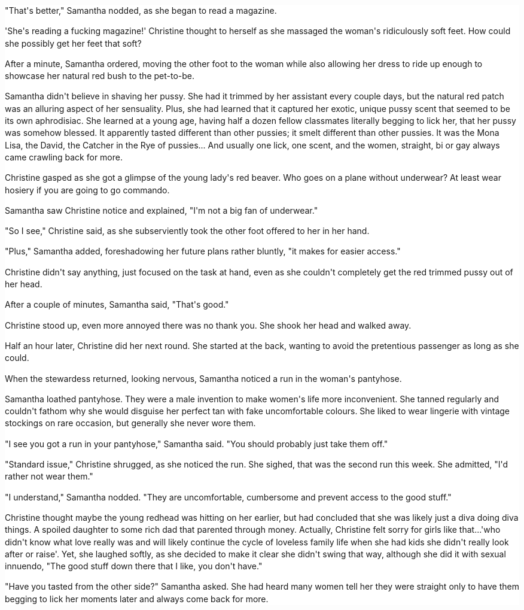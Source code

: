  "That's better," Samantha nodded, as she began to read a magazine. 

 'She's reading a fucking magazine!' Christine thought to herself as she massaged the woman's ridiculously soft feet. How could she possibly get her feet that soft? 

 After a minute, Samantha ordered, moving the other foot to the woman while also allowing her dress to ride up enough to showcase her natural red bush to the pet-to-be. 

 Samantha didn't believe in shaving her pussy. She had it trimmed by her assistant every couple days, but the natural red patch was an alluring aspect of her sensuality. Plus, she had learned that it captured her exotic, unique pussy scent that seemed to be its own aphrodisiac. She learned at a young age, having half a dozen fellow classmates literally begging to lick her, that her pussy was somehow blessed. It apparently tasted different than other pussies; it smelt different than other pussies. It was the Mona Lisa, the David, the Catcher in the Rye of pussies... And usually one lick, one scent, and the women, straight, bi or gay always came crawling back for more. 

 Christine gasped as she got a glimpse of the young lady's red beaver. Who goes on a plane without underwear? At least wear hosiery if you are going to go commando. 

 Samantha saw Christine notice and explained, "I'm not a big fan of underwear." 

 "So I see," Christine said, as she subserviently took the other foot offered to her in her hand. 

 "Plus," Samantha added, foreshadowing her future plans rather bluntly, "it makes for easier access." 

 Christine didn't say anything, just focused on the task at hand, even as she couldn't completely get the red trimmed pussy out of her head. 

 After a couple of minutes, Samantha said, "That's good." 

 Christine stood up, even more annoyed there was no thank you. She shook her head and walked away. 

 Half an hour later, Christine did her next round. She started at the back, wanting to avoid the pretentious passenger as long as she could. 

 When the stewardess returned, looking nervous, Samantha noticed a run in the woman's pantyhose. 

 Samantha loathed pantyhose. They were a male invention to make women's life more inconvenient. She tanned regularly and couldn't fathom why she would disguise her perfect tan with fake uncomfortable colours. She liked to wear lingerie with vintage stockings on rare occasion, but generally she never wore them. 

 "I see you got a run in your pantyhose," Samantha said. "You should probably just take them off." 

 "Standard issue," Christine shrugged, as she noticed the run. She sighed, that was the second run this week. She admitted, "I'd rather not wear them." 

 "I understand," Samantha nodded. "They are uncomfortable, cumbersome and prevent access to the good stuff." 

 Christine thought maybe the young redhead was hitting on her earlier, but had concluded that she was likely just a diva doing diva things. A spoiled daughter to some rich dad that parented through money. Actually, Christine felt sorry for girls like that...'who didn't know what love really was and will likely continue the cycle of loveless family life when she had kids she didn't really look after or raise'. Yet, she laughed softly, as she decided to make it clear she didn't swing that way, although she did it with sexual innuendo, "The good stuff down there that I like, you don't have." 

 "Have you tasted from the other side?" Samantha asked. She had heard many women tell her they were straight only to have them begging to lick her moments later and always come back for more. 
